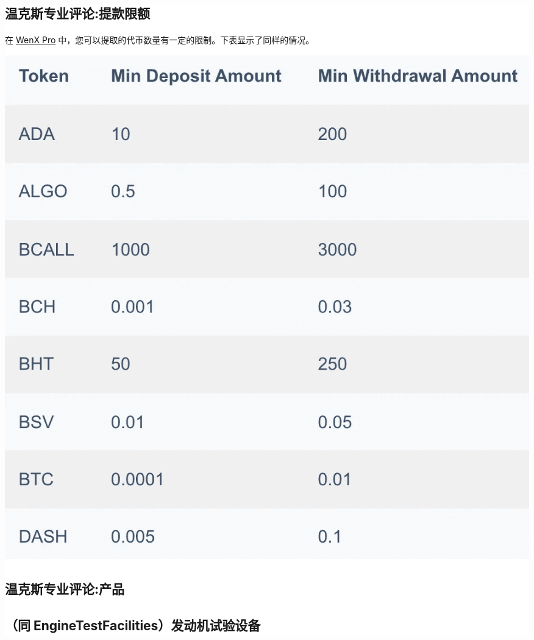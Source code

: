 ## 温克斯专业评论:提款限额

在 [WenX Pro](https://blog.coincodecap.com/go/wenx-pro) 中，您可以提取的代币数量有一定的限制。下表显示了同样的情况。

![](img/46a98a64cf59c81f07bb01a3c8c3a8b9.png)

## 温克斯专业评论:产品

## （同 EngineTestFacilities）发动机试验设备
